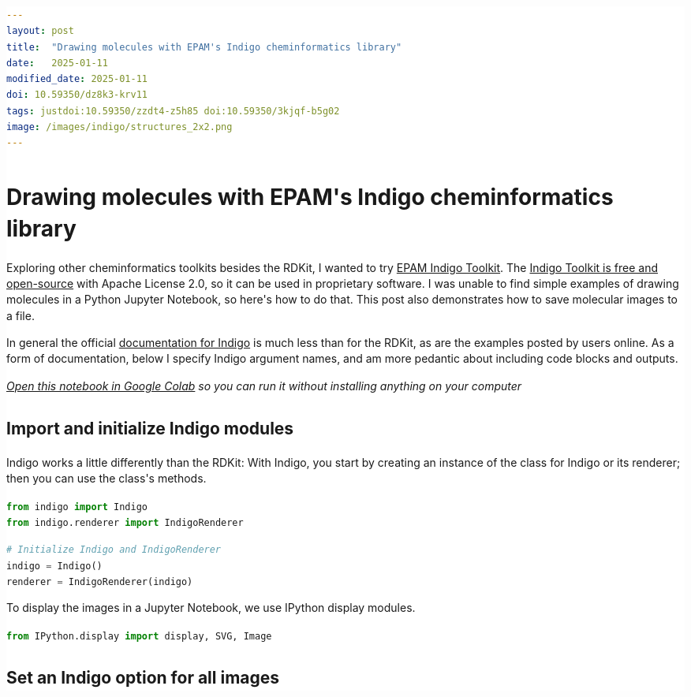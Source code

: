 ```yaml
---
layout: post
title:  "Drawing molecules with EPAM's Indigo cheminformatics library"
date:   2025-01-11
modified_date: 2025-01-11
doi: 10.59350/dz8k3-krv11
tags: justdoi:10.59350/zzdt4-z5h85 doi:10.59350/3kjqf-b5g02
image: /images/indigo/structures_2x2.png
---
```


# Drawing molecules with EPAM's Indigo cheminformatics library

Exploring other cheminformatics toolkits besides the RDKit, I wanted to try [EPAM Indigo Toolkit](https://lifescience.opensource.epam.com/indigo/index.html). The [Indigo Toolkit is free and open-source](https://github.com/epam/Indigo) with Apache License 2.0, so it can be used in proprietary software. I was unable to find simple examples of drawing molecules in a Python Jupyter Notebook, so here's how to do that. This post also demonstrates how to save molecular images to a file.

In general the official [documentation for Indigo](https://lifescience.opensource.epam.com/indigo/index.html#documentation) is much less than for the RDKit, as are the examples posted by users online. As a form of documentation, below I specify Indigo argument names, and am more pedantic about including code blocks and outputs.

*[Open this notebook in Google Colab](https://colab.research.google.com/drive/1gHFV7Ev7HhOQGuMt0c4w_PkxrI5PC9HM?usp=sharing) so you can run it without installing anything on your computer*

## Import and initialize Indigo modules

Indigo works a little differently than the RDKit: With Indigo, you start by creating an instance of the class for Indigo or its renderer; then you can use the class's methods.


```python
from indigo import Indigo
from indigo.renderer import IndigoRenderer
```


```python
# Initialize Indigo and IndigoRenderer
indigo = Indigo()
renderer = IndigoRenderer(indigo)
```

To display the images in a Jupyter Notebook, we use IPython display modules.


```python
from IPython.display import display, SVG, Image
```

## Set an Indigo option for all images
